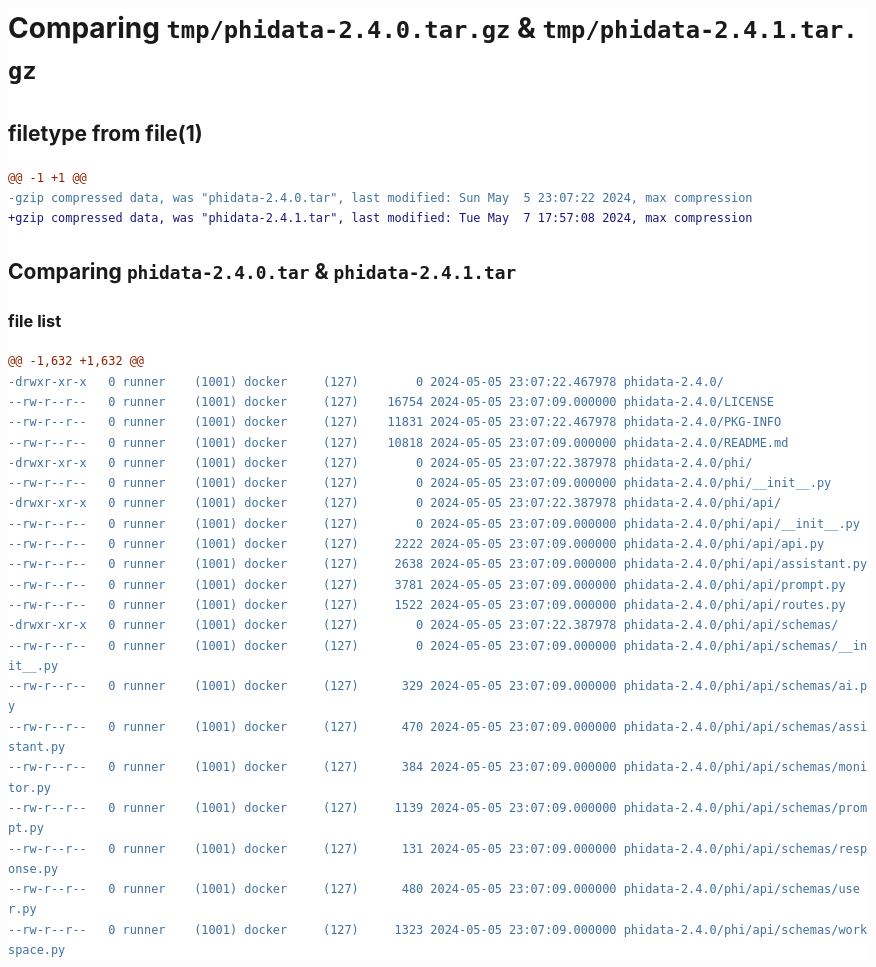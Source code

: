 # Comparing `tmp/phidata-2.4.0.tar.gz` & `tmp/phidata-2.4.1.tar.gz`

## filetype from file(1)

```diff
@@ -1 +1 @@
-gzip compressed data, was "phidata-2.4.0.tar", last modified: Sun May  5 23:07:22 2024, max compression
+gzip compressed data, was "phidata-2.4.1.tar", last modified: Tue May  7 17:57:08 2024, max compression
```

## Comparing `phidata-2.4.0.tar` & `phidata-2.4.1.tar`

### file list

```diff
@@ -1,632 +1,632 @@
-drwxr-xr-x   0 runner    (1001) docker     (127)        0 2024-05-05 23:07:22.467978 phidata-2.4.0/
--rw-r--r--   0 runner    (1001) docker     (127)    16754 2024-05-05 23:07:09.000000 phidata-2.4.0/LICENSE
--rw-r--r--   0 runner    (1001) docker     (127)    11831 2024-05-05 23:07:22.467978 phidata-2.4.0/PKG-INFO
--rw-r--r--   0 runner    (1001) docker     (127)    10818 2024-05-05 23:07:09.000000 phidata-2.4.0/README.md
-drwxr-xr-x   0 runner    (1001) docker     (127)        0 2024-05-05 23:07:22.387978 phidata-2.4.0/phi/
--rw-r--r--   0 runner    (1001) docker     (127)        0 2024-05-05 23:07:09.000000 phidata-2.4.0/phi/__init__.py
-drwxr-xr-x   0 runner    (1001) docker     (127)        0 2024-05-05 23:07:22.387978 phidata-2.4.0/phi/api/
--rw-r--r--   0 runner    (1001) docker     (127)        0 2024-05-05 23:07:09.000000 phidata-2.4.0/phi/api/__init__.py
--rw-r--r--   0 runner    (1001) docker     (127)     2222 2024-05-05 23:07:09.000000 phidata-2.4.0/phi/api/api.py
--rw-r--r--   0 runner    (1001) docker     (127)     2638 2024-05-05 23:07:09.000000 phidata-2.4.0/phi/api/assistant.py
--rw-r--r--   0 runner    (1001) docker     (127)     3781 2024-05-05 23:07:09.000000 phidata-2.4.0/phi/api/prompt.py
--rw-r--r--   0 runner    (1001) docker     (127)     1522 2024-05-05 23:07:09.000000 phidata-2.4.0/phi/api/routes.py
-drwxr-xr-x   0 runner    (1001) docker     (127)        0 2024-05-05 23:07:22.387978 phidata-2.4.0/phi/api/schemas/
--rw-r--r--   0 runner    (1001) docker     (127)        0 2024-05-05 23:07:09.000000 phidata-2.4.0/phi/api/schemas/__init__.py
--rw-r--r--   0 runner    (1001) docker     (127)      329 2024-05-05 23:07:09.000000 phidata-2.4.0/phi/api/schemas/ai.py
--rw-r--r--   0 runner    (1001) docker     (127)      470 2024-05-05 23:07:09.000000 phidata-2.4.0/phi/api/schemas/assistant.py
--rw-r--r--   0 runner    (1001) docker     (127)      384 2024-05-05 23:07:09.000000 phidata-2.4.0/phi/api/schemas/monitor.py
--rw-r--r--   0 runner    (1001) docker     (127)     1139 2024-05-05 23:07:09.000000 phidata-2.4.0/phi/api/schemas/prompt.py
--rw-r--r--   0 runner    (1001) docker     (127)      131 2024-05-05 23:07:09.000000 phidata-2.4.0/phi/api/schemas/response.py
--rw-r--r--   0 runner    (1001) docker     (127)      480 2024-05-05 23:07:09.000000 phidata-2.4.0/phi/api/schemas/user.py
--rw-r--r--   0 runner    (1001) docker     (127)     1323 2024-05-05 23:07:09.000000 phidata-2.4.0/phi/api/schemas/workspace.py
```